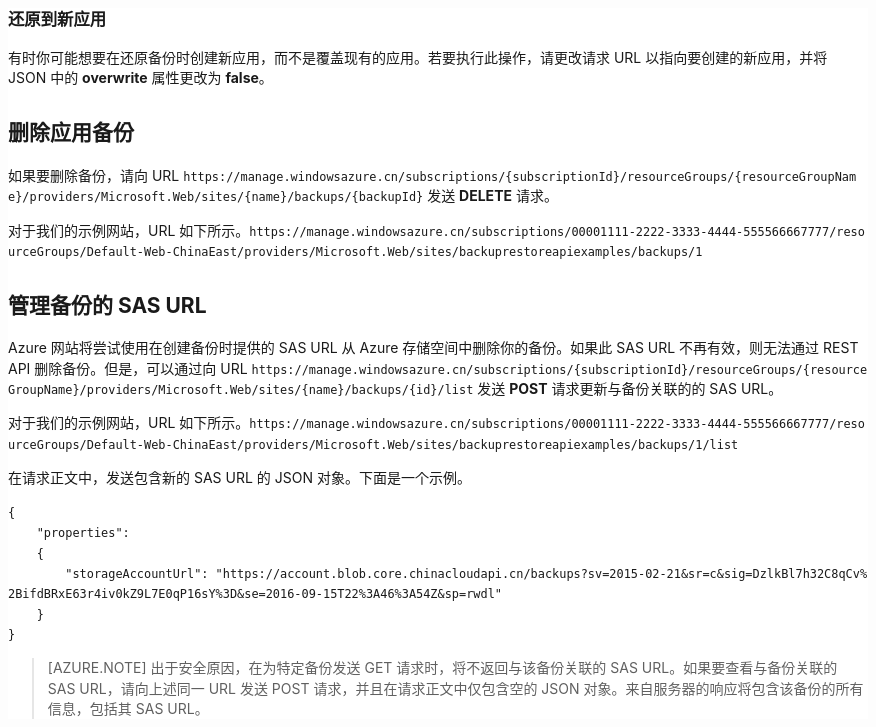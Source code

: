 ### 还原到新应用
有时你可能想要在还原备份时创建新应用，而不是覆盖现有的应用。若要执行此操作，请更改请求 URL 以指向要创建的新应用，并将 JSON 中的 **overwrite** 属性更改为 **false**。

<a name="delete-app-backup"></a>
## 删除应用备份
如果要删除备份，请向 URL `https://manage.windowsazure.cn/subscriptions/{subscriptionId}/resourceGroups/{resourceGroupName}/providers/Microsoft.Web/sites/{name}/backups/{backupId}` 发送 **DELETE** 请求。

对于我们的示例网站，URL 如下所示。`https://manage.windowsazure.cn/subscriptions/00001111-2222-3333-4444-555566667777/resourceGroups/Default-Web-ChinaEast/providers/Microsoft.Web/sites/backuprestoreapiexamples/backups/1`

<a name="manage-sas-url"></a>
## 管理备份的 SAS URL
Azure 网站将尝试使用在创建备份时提供的 SAS URL 从 Azure 存储空间中删除你的备份。如果此 SAS URL 不再有效，则无法通过 REST API 删除备份。但是，可以通过向 URL `https://manage.windowsazure.cn/subscriptions/{subscriptionId}/resourceGroups/{resourceGroupName}/providers/Microsoft.Web/sites/{name}/backups/{id}/list` 发送 **POST** 请求更新与备份关联的的 SAS URL。

对于我们的示例网站，URL 如下所示。`https://manage.windowsazure.cn/subscriptions/00001111-2222-3333-4444-555566667777/resourceGroups/Default-Web-ChinaEast/providers/Microsoft.Web/sites/backuprestoreapiexamples/backups/1/list`

在请求正文中，发送包含新的 SAS URL 的 JSON 对象。下面是一个示例。

    {
        "properties":
        {
            "storageAccountUrl": "https://account.blob.core.chinacloudapi.cn/backups?sv=2015-02-21&sr=c&sig=DzlkBl7h32C8qCv%2BifdBRxE63r4iv0kZ9L7E0qP16sY%3D&se=2016-09-15T22%3A46%3A54Z&sp=rwdl"
        }
    }

>[AZURE.NOTE] 出于安全原因，在为特定备份发送 GET 请求时，将不返回与该备份关联的 SAS URL。如果要查看与备份关联的 SAS URL，请向上述同一 URL 发送 POST 请求，并且在请求正文中仅包含空的 JSON 对象。来自服务器的响应将包含该备份的所有信息，包括其 SAS URL。


[SampleWebsiteInformation]: ./media/websites-csm-backup/01siteconfig.png


